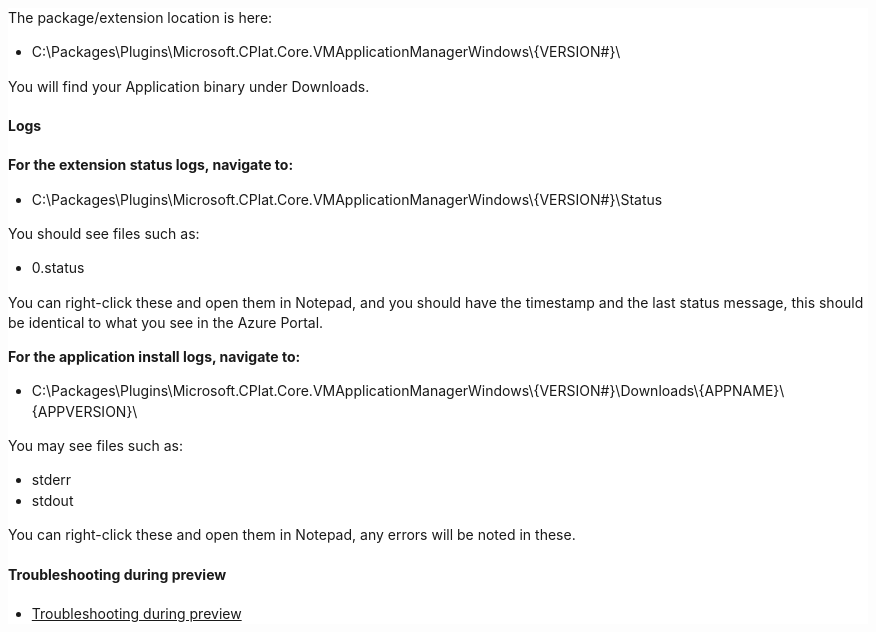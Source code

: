 The package/extension location is here: 

* C:\\Packages\\Plugins\\Microsoft.CPlat.Core.VMApplicationManagerWindows\\{VERSION#}\\

You will find your Application binary under Downloads.

#### Logs

**For the extension status logs, navigate to:** 

* C:\\Packages\\Plugins\\Microsoft.CPlat.Core.VMApplicationManagerWindows\\{VERSION#}\\Status

You should see files such as:

* 0.status

You can right-click these and open them in Notepad, and you should have the timestamp and the last status message, this should be identical to what you see in the Azure Portal.

**For the application install logs, navigate to:** 

* C:\\Packages\\Plugins\\Microsoft.CPlat.Core.VMApplicationManagerWindows\\{VERSION#}\\Downloads\\{APPNAME}\\{APPVERSION}\\

You may see files such as:

* stderr
* stdout

You can right-click these and open them in Notepad, any errors will be noted in these.

#### Troubleshooting during preview

* [Troubleshooting during preview](https://learn.microsoft.com/en-us/azure/virtual-machines/vm-applications?WT.mc_id=AZ-MVP-5004796#troubleshooting-during-preview "Troubleshooting during preview")
